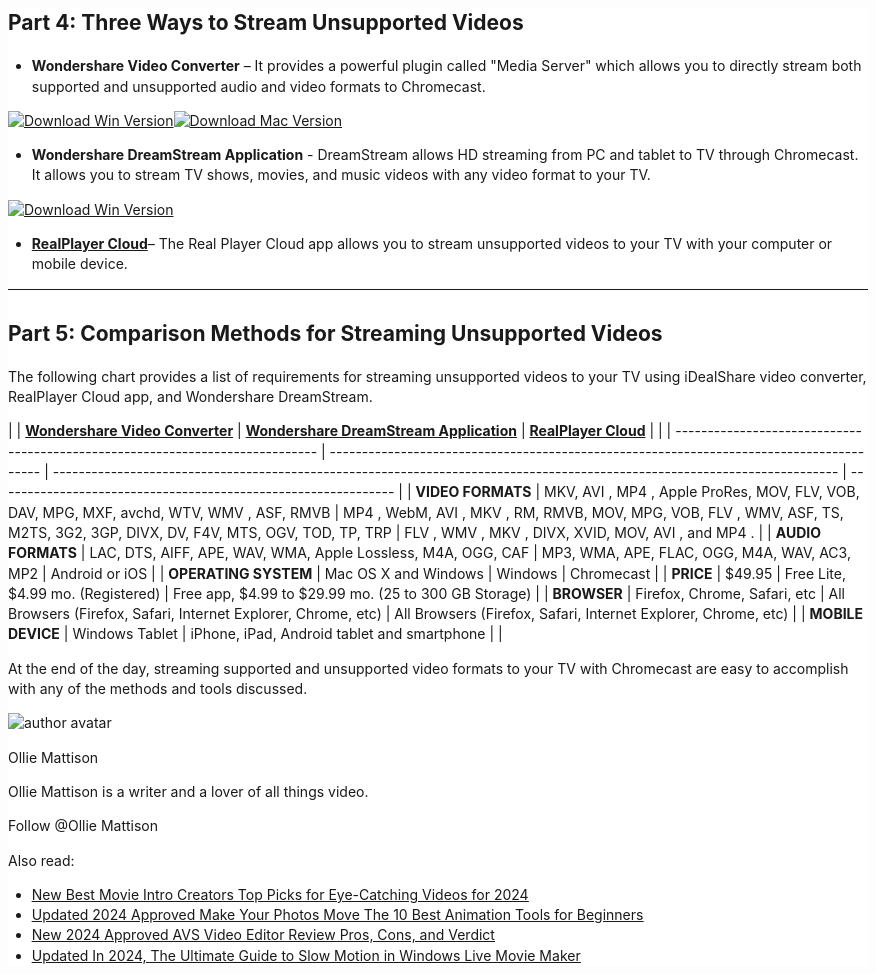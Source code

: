 
## Part 4: Three Ways to Stream Unsupported Videos

* **Wondershare Video Converter** – It provides a powerful plugin called "Media Server" which allows you to directly stream both supported and unsupported audio and video formats to Chromecast.

[![Download Win Version](https://images.wondershare.com/style/images/download-btn-win.png)](https://download.wondershare.com/video-converter-ultimate%5Ffull495.exe)[![Download Mac Version](https://images.wondershare.com/style/images/download-btn-mac.png)](https://download.wondershare.com/video-converter-ultimate-mac%5Ffull735.dmg)

* **Wondershare DreamStream Application** \- DreamStream allows HD streaming from PC and tablet to TV through Chromecast. It allows you to stream TV shows, movies, and music videos with any video format to your TV.

[![Download Win Version](https://images.wondershare.com/style/images/download-btn-win.png)](https://download.wondershare.com/dreamstream%5Ffull1694.exe)

* [**RealPlayer Cloud**](http://www.real.com/)– The Real Player Cloud app allows you to stream unsupported videos to your TV with your computer or mobile device.

---

## Part 5: Comparison Methods for Streaming Unsupported Videos

The following chart provides a list of requirements for streaming unsupported videos to your TV using iDealShare video converter, RealPlayer Cloud app, and Wondershare DreamStream.

| |  **[Wondershare Video Converter](https://tools.techidaily.com/wondershare/videoconverter/download/)** | **[Wondershare DreamStream Application](https://tools.techidaily.com/wondershare/videoconverter/download/)**      | **[RealPlayer Cloud](https://www.real.com/resources/category/realplayer-cloud/)**                                          |                                                                |
| ----------------------------------------------------------------------------- | ---------------------------------------------------------------------------------------- | -------------------------------------------------------------------------------------------------------------------------- | -------------------------------------------------------------- |
| **VIDEO FORMATS**                                                             | MKV, AVI , MP4 , Apple ProRes, MOV, FLV, VOB, DAV, MPG, MXF, avchd, WTV, WMV , ASF, RMVB | MP4 , WebM, AVI , MKV , RM, RMVB, MOV, MPG, VOB, FLV , WMV, ASF, TS, M2TS, 3G2, 3GP, DIVX, DV, F4V, MTS, OGV, TOD, TP, TRP | FLV , WMV , MKV , DIVX, XVID, MOV, AVI , and MP4 .             |
| **AUDIO FORMATS**                                                             | LAC, DTS, AIFF, APE, WAV, WMA, Apple Lossless, M4A, OGG, CAF                             | MP3, WMA, APE, FLAC, OGG, M4A, WAV, AC3, MP2                                                                               | Android or iOS                                                 |
| **OPERATING SYSTEM**                                                          | Mac OS X and Windows                                                                     | Windows                                                                                                                    | Chromecast                                                     |
| **PRICE**                                                                     | $49.95                                                                                   | Free Lite, $4.99 mo. (Registered)                                                                                          | Free app, $4.99 to $29.99 mo. (25 to 300 GB Storage)           |
| **BROWSER**                                                                   | Firefox, Chrome, Safari, etc                                                             | All Browsers (Firefox, Safari, Internet Explorer, Chrome, etc)                                                             | All Browsers (Firefox, Safari, Internet Explorer, Chrome, etc) |
| **MOBILE DEVICE**                                                             | Windows Tablet                                                                           | iPhone, iPad, Android tablet and smartphone                                                                                |                                                                |

At the end of the day, streaming supported and unsupported video formats to your TV with Chromecast are easy to accomplish with any of the methods and tools discussed.

![author avatar](https://images.wondershare.com/filmora/article-images/ollie-mattison.jpg)

Ollie Mattison

Ollie Mattison is a writer and a lover of all things video.

Follow @Ollie Mattison

<span class="atpl-alsoreadstyle">Also read:</span>
<div><ul>
<li><a href="https://video-creation-software.techidaily.com/new-best-movie-intro-creators-top-picks-for-eye-catching-videos-for-2024/"><u>New Best Movie Intro Creators Top Picks for Eye-Catching Videos for 2024</u></a></li>
<li><a href="https://video-creation-software.techidaily.com/updated-2024-approved-make-your-photos-move-the-10-best-animation-tools-for-beginners/"><u>Updated 2024 Approved Make Your Photos Move The 10 Best Animation Tools for Beginners</u></a></li>
<li><a href="https://video-creation-software.techidaily.com/new-2024-approved-avs-video-editor-review-pros-cons-and-verdict/"><u>New 2024 Approved AVS Video Editor Review Pros, Cons, and Verdict</u></a></li>
<li><a href="https://video-creation-software.techidaily.com/updated-in-2024-the-ultimate-guide-to-slow-motion-in-windows-live-movie-maker/"><u>Updated In 2024, The Ultimate Guide to Slow Motion in Windows Live Movie Maker</u></a></li>
